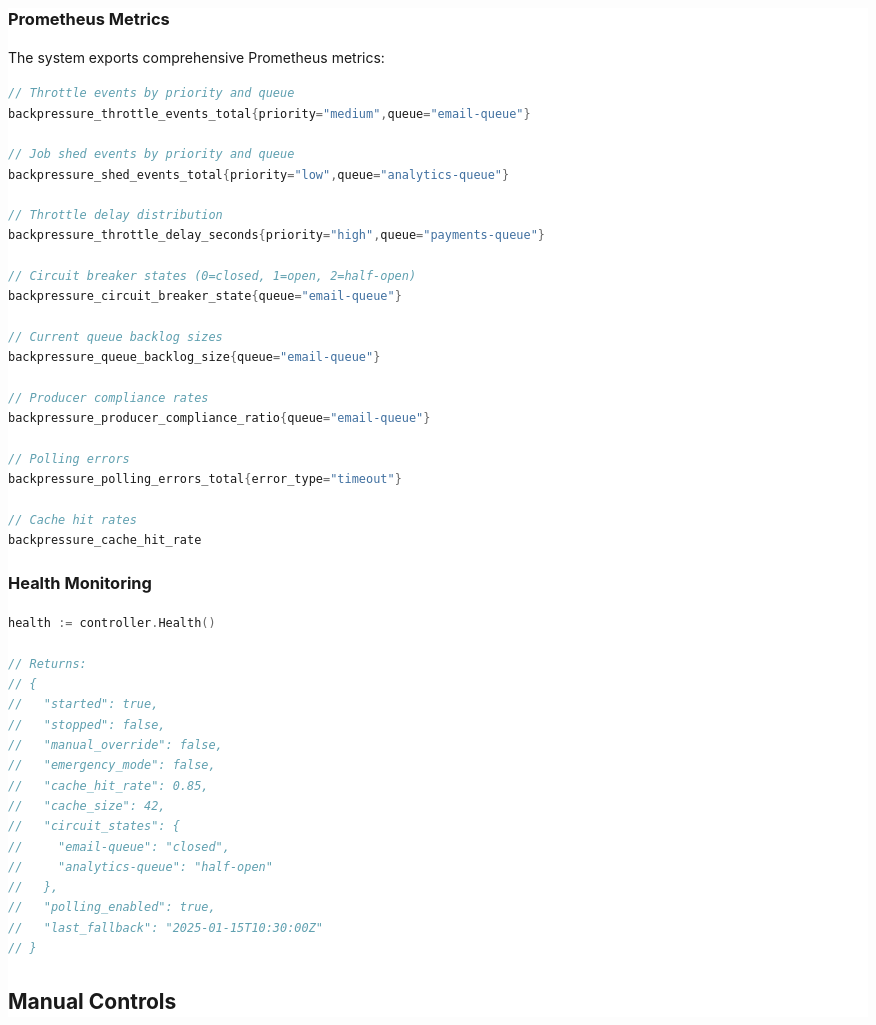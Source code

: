 ### Prometheus Metrics

The system exports comprehensive Prometheus metrics:

```go
// Throttle events by priority and queue
backpressure_throttle_events_total{priority="medium",queue="email-queue"}

// Job shed events by priority and queue
backpressure_shed_events_total{priority="low",queue="analytics-queue"}

// Throttle delay distribution
backpressure_throttle_delay_seconds{priority="high",queue="payments-queue"}

// Circuit breaker states (0=closed, 1=open, 2=half-open)
backpressure_circuit_breaker_state{queue="email-queue"}

// Current queue backlog sizes
backpressure_queue_backlog_size{queue="email-queue"}

// Producer compliance rates
backpressure_producer_compliance_ratio{queue="email-queue"}

// Polling errors
backpressure_polling_errors_total{error_type="timeout"}

// Cache hit rates
backpressure_cache_hit_rate
```

### Health Monitoring

```go
health := controller.Health()

// Returns:
// {
//   "started": true,
//   "stopped": false,
//   "manual_override": false,
//   "emergency_mode": false,
//   "cache_hit_rate": 0.85,
//   "cache_size": 42,
//   "circuit_states": {
//     "email-queue": "closed",
//     "analytics-queue": "half-open"
//   },
//   "polling_enabled": true,
//   "last_fallback": "2025-01-15T10:30:00Z"
// }
```

## Manual Controls

